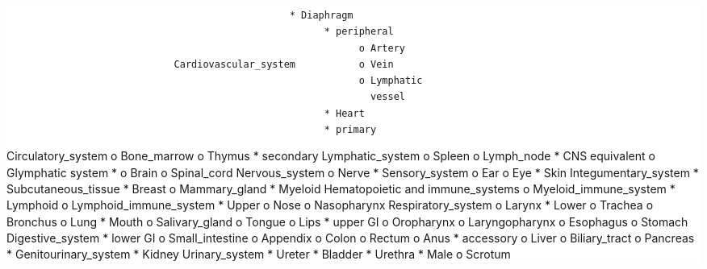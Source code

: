                                                      * Diaphragm
                                                           * peripheral
                                                                 o Artery
                                 Cardiovascular_system           o Vein
                                                                 o Lymphatic
                                                                   vessel
                                                           * Heart
                                                           * primary
Circulatory_system                                               o Bone_marrow
                                                                 o Thymus
                                                           * secondary
                                 Lymphatic_system                o Spleen
                                                                 o Lymph_node
                                                           * CNS equivalent
                                                                 o Glymphatic
                                                                   system
                                     *     o Brain
                                           o Spinal_cord
Nervous_system                             o Nerve
                                     * Sensory_system
                                           o Ear
                                           o Eye
                                     * Skin
Integumentary_system                 * Subcutaneous_tissue
                                     * Breast
                                           o Mammary_gland
                                     * Myeloid
Hematopoietic and immune_systems           o Myeloid_immune_system
                                     * Lymphoid
                                           o Lymphoid_immune_system
                                     * Upper
                                           o Nose
                                           o Nasopharynx
Respiratory_system                         o Larynx
                                     * Lower
                                           o Trachea
                                           o Bronchus
                                           o Lung
                                     * Mouth
                                           o Salivary_gland
                                           o Tongue
                                           o Lips
                                     * upper GI
                                           o Oropharynx
                                           o Laryngopharynx
                                           o Esophagus
                                           o Stomach
Digestive_system                     * lower GI
                                           o Small_intestine
                                           o Appendix
                                           o Colon
                                           o Rectum
                                           o Anus
                                     * accessory
                                           o Liver
                                           o Biliary_tract
                                           o Pancreas
                                     * Genitourinary_system
                                     * Kidney
Urinary_system                       * Ureter
                                     * Bladder
                                     * Urethra
                                     * Male
                                           o Scrotum